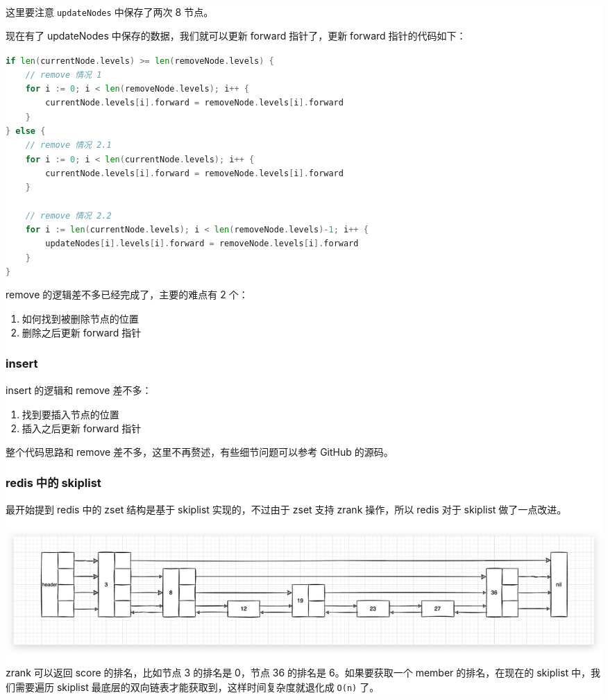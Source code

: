 这里要注意 `updateNodes` 中保存了两次 8 节点。

现在有了 updateNodes 中保存的数据，我们就可以更新 forward 指针了，更新 forward 指针的代码如下：

```go
if len(currentNode.levels) >= len(removeNode.levels) {
    // remove 情况 1
    for i := 0; i < len(removeNode.levels); i++ {
        currentNode.levels[i].forward = removeNode.levels[i].forward
    }
} else {
    // remove 情况 2.1
    for i := 0; i < len(currentNode.levels); i++ {
        currentNode.levels[i].forward = removeNode.levels[i].forward
    }

    // remove 情况 2.2
    for i := len(currentNode.levels); i < len(removeNode.levels)-1; i++ {
        updateNodes[i].levels[i].forward = removeNode.levels[i].forward
    }
}
```
remove 的逻辑差不多已经完成了，主要的难点有 2 个：
1. 如何找到被删除节点的位置
2. 删除之后更新 forward 指针


### insert

insert 的逻辑和 remove 差不多：
1. 找到要插入节点的位置
2. 插入之后更新 forward 指针

整个代码思路和 remove 差不多，这里不再赘述，有些细节问题可以参考 GitHub 的源码。



### redis 中的 skiplist

最开始提到 redis 中的 zset 结构是基于 skiplist 实现的，不过由于 zset 支持 zrank 操作，所以 redis 对于 skiplist 做了一点改进。


![](https://raw.githubusercontent.com/chenjiayao/sidergo-posts/master/docs/images/20220424112630.png)

zrank 可以返回 score 的排名，比如节点 3 的排名是 0，节点 36 的排名是 6。如果要获取一个 member 的排名，在现在的 skiplist 中，我们需要遍历 skiplist 最底层的双向链表才能获取到，这样时间复杂度就退化成 `O(n)` 了。
